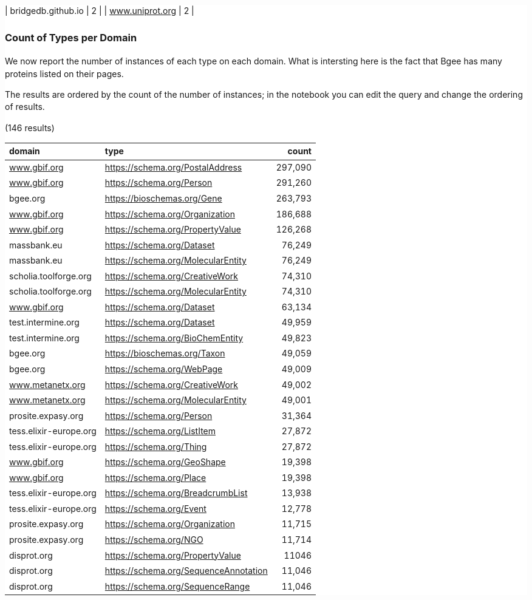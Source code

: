 | bridgedb.github.io | 2 |
| www.uniprot.org | 2 |

### Count of Types per Domain

We now report the number of instances of each type on each domain. What is intersting here is the fact that Bgee has many proteins listed on their pages.

The results are ordered by the count of the number of instances; in the notebook you can edit the query and change the ordering of results.

(146 results)

| domain | type | count |
| :--- | :--- | ---: |
| www.gbif.org | https://schema.org/PostalAddress | 297,090 |
| www.gbif.org | https://schema.org/Person | 291,260 |
| bgee.org | https://bioschemas.org/Gene | 263,793 |
| www.gbif.org | https://schema.org/Organization | 186,688 |
| www.gbif.org | https://schema.org/PropertyValue | 126,268 |
| massbank.eu | https://schema.org/Dataset | 76,249 |
| massbank.eu | https://schema.org/MolecularEntity | 76,249 |
| scholia.toolforge.org | https://schema.org/CreativeWork | 74,310 |
| scholia.toolforge.org | https://schema.org/MolecularEntity | 74,310 |
| www.gbif.org | https://schema.org/Dataset | 63,134 |
| test.intermine.org | https://schema.org/Dataset | 49,959 |
| test.intermine.org | https://schema.org/BioChemEntity | 49,823 |
| bgee.org | https://bioschemas.org/Taxon | 49,059 |
| bgee.org | https://schema.org/WebPage | 49,009 |
| www.metanetx.org | https://schema.org/CreativeWork | 49,002 |
| www.metanetx.org | https://schema.org/MolecularEntity | 49,001 |
| prosite.expasy.org | https://schema.org/Person | 31,364 |
| tess.elixir-europe.org | https://schema.org/ListItem | 27,872 |
| tess.elixir-europe.org | https://schema.org/Thing | 27,872 |
| www.gbif.org | https://schema.org/GeoShape | 19,398 |
| www.gbif.org | https://schema.org/Place | 19,398 |
| tess.elixir-europe.org | https://schema.org/BreadcrumbList | 13,938 |
| tess.elixir-europe.org | https://schema.org/Event | 12,778 |
| prosite.expasy.org | https://schema.org/Organization | 11,715 |
| prosite.expasy.org | https://schema.org/NGO | 11,714 |
| disprot.org | https://schema.org/PropertyValue | 11046 |
| disprot.org | https://schema.org/SequenceAnnotation | 11,046 |
| disprot.org | https://schema.org/SequenceRange | 11,046 |